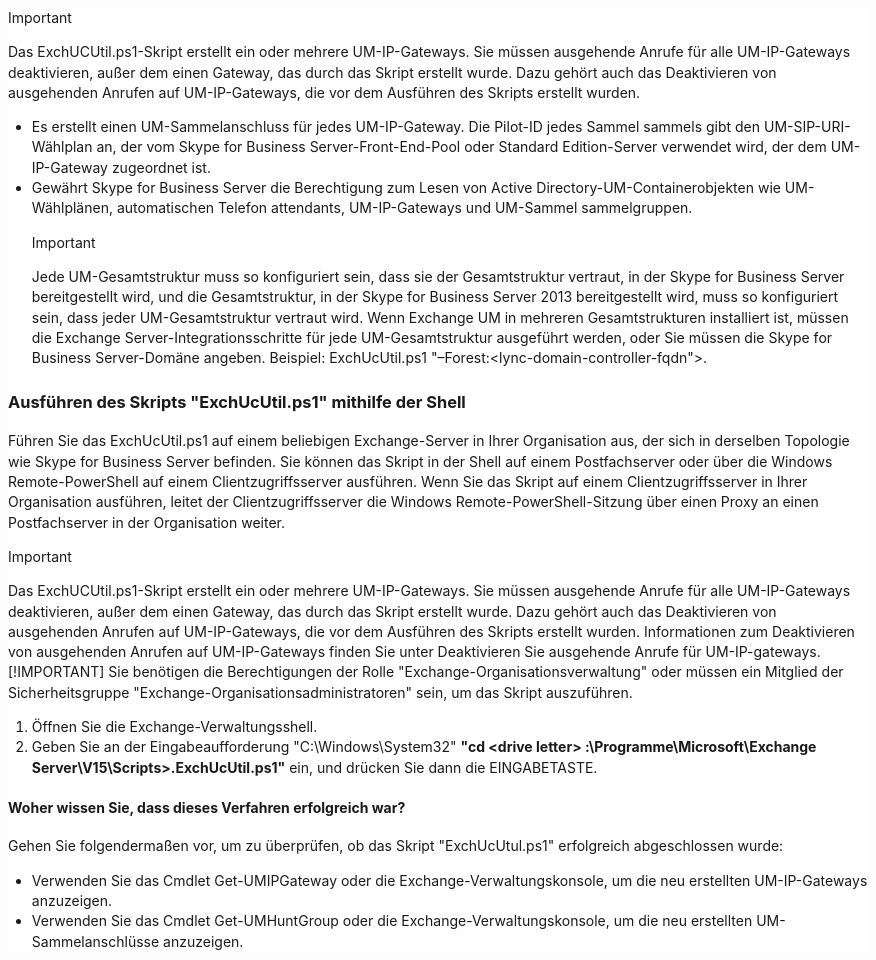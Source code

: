 > [!IMPORTANT]
> Das ExchUCUtil.ps1-Skript erstellt ein oder mehrere UM-IP-Gateways. Sie müssen ausgehende Anrufe für alle UM-IP-Gateways deaktivieren, außer dem einen Gateway, das durch das Skript erstellt wurde. Dazu gehört auch das Deaktivieren von ausgehenden Anrufen auf UM-IP-Gateways, die vor dem Ausführen des Skripts erstellt wurden. 

- Es erstellt einen UM-Sammelanschluss für jedes UM-IP-Gateway. Die Pilot-ID jedes Sammel sammels gibt den UM-SIP-URI-Wählplan an, der vom Skype for Business Server-Front-End-Pool oder Standard Edition-Server verwendet wird, der dem UM-IP-Gateway zugeordnet ist.
- Gewährt Skype for Business Server die Berechtigung zum Lesen von Active Directory-UM-Containerobjekten wie UM-Wählplänen, automatischen Telefon attendants, UM-IP-Gateways und UM-Sammel sammelgruppen.
  > [!IMPORTANT]
  > Jede UM-Gesamtstruktur muss so konfiguriert sein, dass sie der Gesamtstruktur vertraut, in der Skype for Business Server bereitgestellt wird, und die Gesamtstruktur, in der Skype for Business Server 2013 bereitgestellt wird, muss so konfiguriert sein, dass jeder UM-Gesamtstruktur vertraut wird. Wenn Exchange UM in mehreren Gesamtstrukturen installiert ist, müssen die Exchange Server-Integrationsschritte für jede UM-Gesamtstruktur ausgeführt werden, oder Sie müssen die Skype for Business Server-Domäne angeben. Beispiel: ExchUcUtil.ps1 "–Forest:<lync-domain-controller-fqdn">. 

### <a name="use-the-shell-to-run-the-exchucutilps1-script"></a>Ausführen des Skripts "ExchUcUtil.ps1" mithilfe der Shell

Führen Sie das ExchUcUtil.ps1 auf einem beliebigen Exchange-Server in Ihrer Organisation aus, der sich in derselben Topologie wie Skype for Business Server befinden. Sie können das Skript in der Shell auf einem Postfachserver oder über die Windows Remote-PowerShell auf einem Clientzugriffsserver ausführen. Wenn Sie das Skript auf einem Clientzugriffsserver in Ihrer Organisation ausführen, leitet der Clientzugriffsserver die Windows Remote-PowerShell-Sitzung über einen Proxy an einen Postfachserver in der Organisation weiter.
> [!IMPORTANT]
> Das ExchUCUtil.ps1-Skript erstellt ein oder mehrere UM-IP-Gateways. Sie müssen ausgehende Anrufe für alle UM-IP-Gateways deaktivieren, außer dem einen Gateway, das durch das Skript erstellt wurde. Dazu gehört auch das Deaktivieren von ausgehenden Anrufen auf UM-IP-Gateways, die vor dem Ausführen des Skripts erstellt wurden. Informationen zum Deaktivieren von ausgehenden Anrufen auf UM-IP-Gateways finden Sie unter Deaktivieren Sie ausgehende Anrufe für UM-IP-gateways. 
> [!IMPORTANT]
> Sie benötigen die Berechtigungen der Rolle "Exchange-Organisationsverwaltung" oder müssen ein Mitglied der Sicherheitsgruppe "Exchange-Organisationsadministratoren" sein, um das Skript auszuführen. 

1. Öffnen Sie die Exchange-Verwaltungsshell.
2. Geben Sie an der Eingabeaufforderung "C:\Windows\System32" **"cd \<drive letter> :\Programme\Microsoft\Exchange Server\V15\Scripts>.ExchUcUtil.ps1"** ein, und drücken Sie dann die EINGABETASTE.

#### <a name="how-do-you-know-this-worked"></a>Woher wissen Sie, dass dieses Verfahren erfolgreich war?

Gehen Sie folgendermaßen vor, um zu überprüfen, ob das Skript "ExchUcUtul.ps1" erfolgreich abgeschlossen wurde:
- Verwenden Sie das Cmdlet Get-UMIPGateway oder die Exchange-Verwaltungskonsole, um die neu erstellten UM-IP-Gateways anzuzeigen.
- Verwenden Sie das Cmdlet Get-UMHuntGroup oder die Exchange-Verwaltungskonsole, um die neu erstellten UM-Sammelanschlüsse anzuzeigen.
